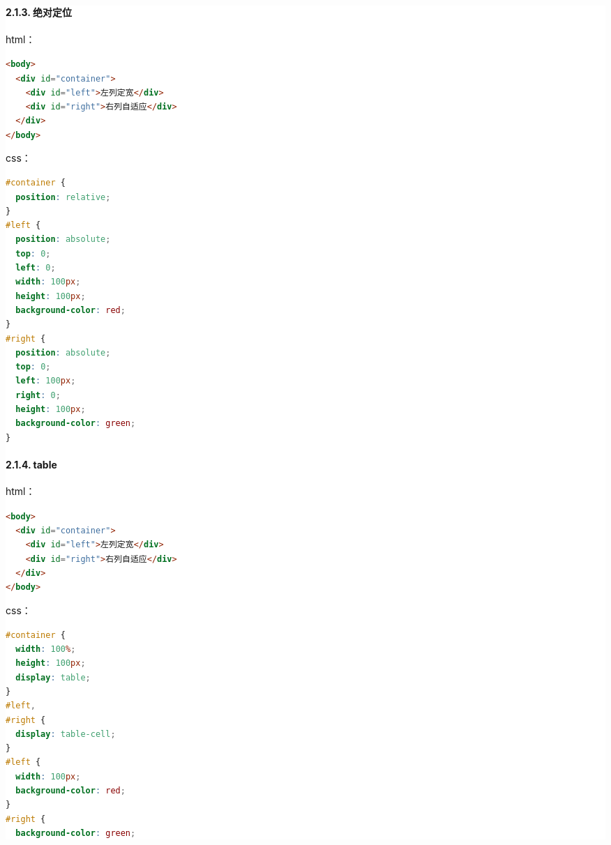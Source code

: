 #### 2.1.3. 绝对定位

html：

```html
<body>
  <div id="container">
    <div id="left">左列定宽</div>
    <div id="right">右列自适应</div>
  </div>
</body>
```

css：

```css
#container {
  position: relative;
}
#left {
  position: absolute;
  top: 0;
  left: 0;
  width: 100px;
  height: 100px;
  background-color: red;
}
#right {
  position: absolute;
  top: 0;
  left: 100px;
  right: 0;
  height: 100px;
  background-color: green;
}
```

#### 2.1.4. table

html：

```html
<body>
  <div id="container">
    <div id="left">左列定宽</div>
    <div id="right">右列自适应</div>
  </div>
</body>
```

css：

```css
#container {
  width: 100%;
  height: 100px;
  display: table;
}
#left,
#right {
  display: table-cell;
}
#left {
  width: 100px;
  background-color: red;
}
#right {
  background-color: green;
```